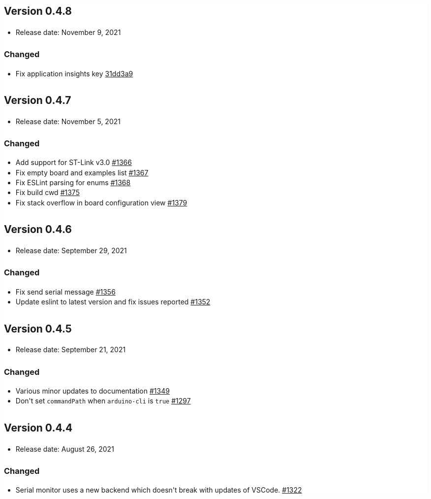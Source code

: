 ## Version 0.4.8

- Release date: November 9, 2021

### Changed

- Fix application insights key [31dd3a9](https://github.com/microsoft/vscode-arduino/commit/31dd3a94c64eb12a5483038c5bfe668abad36f91)

## Version 0.4.7

- Release date: November 5, 2021

### Changed

- Add support for ST-Link v3.0 [#1366](https://github.com/microsoft/vscode-arduino/pull/1366)
- Fix empty board and examples list [#1367](https://github.com/microsoft/vscode-arduino/pull/1367)
- Fix ESLint parsing for enums [#1368](https://github.com/microsoft/vscode-arduino/pull/1368)
- Fix build cwd [#1375](https://github.com/microsoft/vscode-arduino/pull/1375)
- Fix stack overflow in board configuration view [#1379](https://github.com/microsoft/vscode-arduino/pull/1379)

## Version 0.4.6

- Release date: September 29, 2021

### Changed

- Fix send serial message [#1356](https://github.com/microsoft/vscode-arduino/pull/1356)
- Update eslint to latest version and fix issues reported [#1352](https://github.com/microsoft/vscode-arduino/pull/1352)

## Version 0.4.5

- Release date: September 21, 2021

### Changed
- Various minor updates to documentation [#1349](https://github.com/microsoft/vscode-arduino/pull/1349)
- Don't set `commandPath` when `arduino-cli` is `true` [#1297](https://github.com/microsoft/vscode-arduino/pull/1297)

## Version 0.4.4

- Release date: August 26, 2021

### Changed
- Serial monitor uses a new backend which doesn't break with updates of VSCode. [#1322](https://github.com/microsoft/vscode-arduino/pull/1322)
